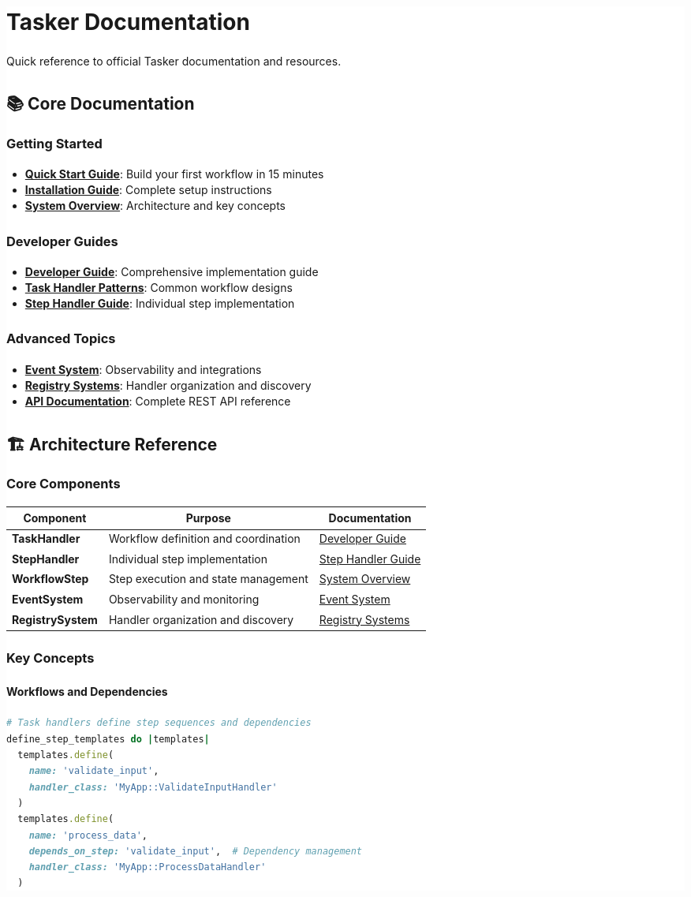 # Tasker Documentation

Quick reference to official Tasker documentation and resources.

## 📚 Core Documentation

### Getting Started
- **[Quick Start Guide](https://github.com/jcoletaylor/tasker/blob/main/docs/QUICK_START.md)**: Build your first workflow in 15 minutes
- **[Installation Guide](https://github.com/jcoletaylor/tasker/blob/main/README.md#installation)**: Complete setup instructions
- **[System Overview](https://github.com/jcoletaylor/tasker/blob/main/docs/OVERVIEW.md)**: Architecture and key concepts

### Developer Guides
- **[Developer Guide](https://github.com/jcoletaylor/tasker/blob/main/docs/DEVELOPER_GUIDE.md)**: Comprehensive implementation guide
- **[Task Handler Patterns](https://github.com/jcoletaylor/tasker/blob/main/docs/TASK_PATTERNS.md)**: Common workflow designs
- **[Step Handler Guide](https://github.com/jcoletaylor/tasker/blob/main/docs/STEP_HANDLERS.md)**: Individual step implementation

### Advanced Topics
- **[Event System](https://github.com/jcoletaylor/tasker/blob/main/docs/EVENT_SYSTEM.md)**: Observability and integrations
- **[Registry Systems](https://github.com/jcoletaylor/tasker/blob/main/docs/REGISTRY_SYSTEMS.md)**: Handler organization and discovery
- **[API Documentation](https://github.com/jcoletaylor/tasker/blob/main/docs/REST_API.md)**: Complete REST API reference

## 🏗️ Architecture Reference

### Core Components

| Component | Purpose | Documentation |
|-----------|---------|---------------|
| **TaskHandler** | Workflow definition and coordination | [Developer Guide](https://github.com/jcoletaylor/tasker/blob/main/docs/DEVELOPER_GUIDE.md#task-handlers) |
| **StepHandler** | Individual step implementation | [Step Handler Guide](https://github.com/jcoletaylor/tasker/blob/main/docs/STEP_HANDLERS.md) |
| **WorkflowStep** | Step execution and state management | [System Overview](https://github.com/jcoletaylor/tasker/blob/main/docs/OVERVIEW.md#workflow-steps) |
| **EventSystem** | Observability and monitoring | [Event System](https://github.com/jcoletaylor/tasker/blob/main/docs/EVENT_SYSTEM.md) |
| **RegistrySystem** | Handler organization and discovery | [Registry Systems](https://github.com/jcoletaylor/tasker/blob/main/docs/REGISTRY_SYSTEMS.md) |

### Key Concepts

#### Workflows and Dependencies
```ruby
# Task handlers define step sequences and dependencies
define_step_templates do |templates|
  templates.define(
    name: 'validate_input',
    handler_class: 'MyApp::ValidateInputHandler'
  )
  templates.define(
    name: 'process_data',
    depends_on_step: 'validate_input',  # Dependency management
    handler_class: 'MyApp::ProcessDataHandler'
  )
```